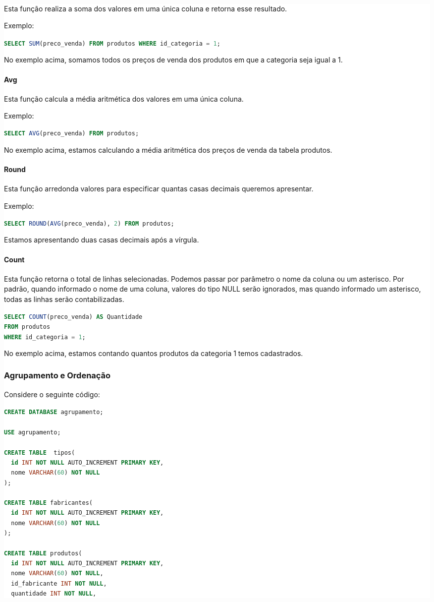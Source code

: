 Esta função realiza a soma dos valores em uma única coluna e retorna esse resultado.

Exemplo:

```sql
SELECT SUM(preco_venda) FROM produtos WHERE id_categoria = 1;
```

No exemplo acima, somamos todos os preços de venda dos produtos em que a categoria seja igual a 1.

#### Avg

Esta função calcula a média aritmética dos valores em uma única coluna.

Exemplo:

```sql
SELECT AVG(preco_venda) FROM produtos;
```

No exemplo acima, estamos calculando a média aritmética dos preços de venda da tabela produtos.

#### Round

Esta função arredonda valores para especificar quantas casas decimais queremos apresentar.

Exemplo:

```sql
SELECT ROUND(AVG(preco_venda), 2) FROM produtos;
```

Estamos apresentando duas casas decimais após a vírgula.

#### Count

Esta função retorna o total de linhas selecionadas. Podemos passar por parâmetro o nome da coluna ou um asterisco. Por padrão, quando informado o nome de uma coluna, valores do tipo NULL serão ignorados, mas quando informado um asterisco, todas as linhas serão contabilizadas.

```sql
SELECT COUNT(preco_venda) AS Quantidade 
FROM produtos 
WHERE id_categoria = 1;
```

No exemplo acima, estamos contando quantos produtos da categoria 1 temos cadastrados.

### Agrupamento e Ordenação

Considere o seguinte código:

```sql
CREATE DATABASE agrupamento;

USE agrupamento;

CREATE TABLE  tipos(
  id INT NOT NULL AUTO_INCREMENT PRIMARY KEY,
  nome VARCHAR(60) NOT NULL
);

CREATE TABLE fabricantes(
  id INT NOT NULL AUTO_INCREMENT PRIMARY KEY,
  nome VARCHAR(60) NOT NULL
);

CREATE TABLE produtos(
  id INT NOT NULL AUTO_INCREMENT PRIMARY KEY,
  nome VARCHAR(60) NOT NULL,
  id_fabricante INT NOT NULL,
  quantidade INT NOT NULL,
```